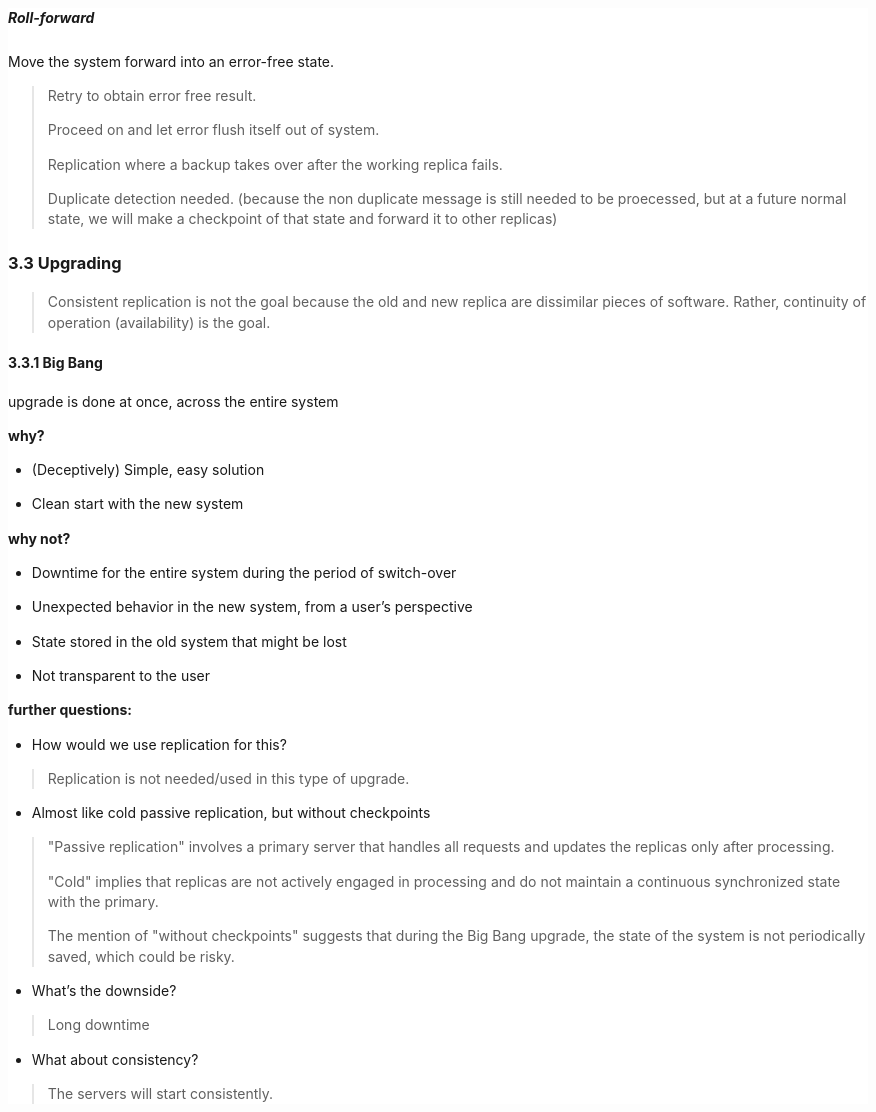 ##### Roll-forward

Move the system forward into an error-free state.

> Retry to obtain error free result.
> 
> Proceed on and let error flush itself out of system.
>
> Replication where a backup takes over after the working replica fails.
>
> Duplicate detection needed. (because the non duplicate message is still needed to be proecessed, but at a future normal state, we will make a checkpoint of that state and forward it to other replicas)


### 3.3 Upgrading

>  Consistent replication is not the goal because the old and new replica are dissimilar pieces of software. Rather, continuity of operation (availability) is the goal.

#### 3.3.1 Big Bang

upgrade is done at once, across the entire system

**why?**

- (Deceptively) Simple, easy solution

- Clean start with the new system

**why not?**

- Downtime for the entire system during the period of switch-over

- Unexpected behavior in the new system, from a user’s perspective

- State stored in the old system that might be lost 

- Not transparent to the user

**further questions:**

- How would we use replication for this?
> Replication is not needed/used in this type of upgrade. 

- Almost like cold passive replication, but without checkpoints 
> "Passive replication" involves a primary server that handles all requests and updates the replicas only after processing. 
>
> "Cold" implies that replicas are not actively engaged in processing and do not maintain a continuous synchronized state with the primary. 
>
> The mention of "without checkpoints" suggests that during the Big Bang upgrade, the state of the system is not periodically saved, which could be risky.

- What’s the downside? 
> Long downtime

- What about consistency?
> The servers will start consistently.
